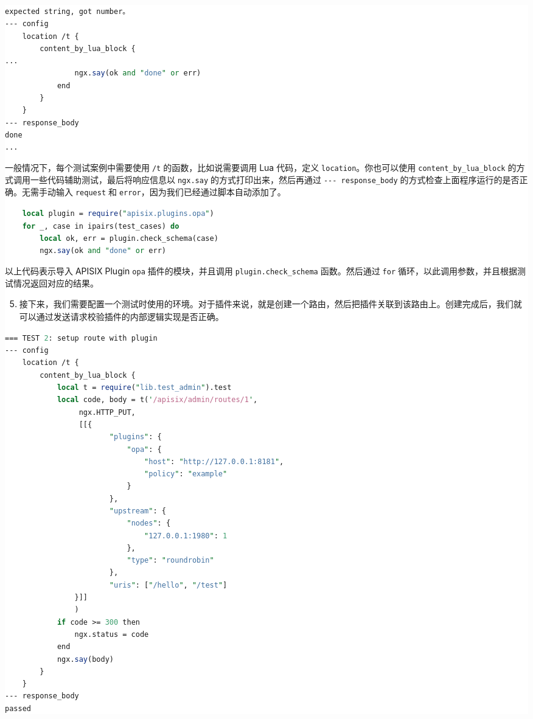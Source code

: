 ```perl
expected string, got number。
--- config
    location /t {
        content_by_lua_block {
...
                ngx.say(ok and "done" or err)
            end
        }
    }
--- response_body
done
...
```

一般情况下，每个测试案例中需要使用 `/t` 的函数，比如说需要调用 Lua 代码，定义 `location`。你也可以使用 `content_by_lua_block` 的方式调用一些代码辅助测试，最后将响应信息以 `ngx.say` 的方式打印出来，然后再通过 `--- response_body` 的方式检查上面程序运行的是否正确。无需手动输入 `request` 和 `error`，因为我们已经通过脚本自动添加了。

```perl
    local plugin = require("apisix.plugins.opa")
    for _, case in ipairs(test_cases) do
        local ok, err = plugin.check_schema(case)
        ngx.say(ok and "done" or err)
```

以上代码表示导入 APISIX Plugin `opa` 插件的模块，并且调用 `plugin.check_schema` 函数。然后通过 `for` 循环，以此调用参数，并且根据测试情况返回对应的结果。

5. 接下来，我们需要配置一个测试时使用的环境。对于插件来说，就是创建一个路由，然后把插件关联到该路由上。创建完成后，我们就可以通过发送请求校验插件的内部逻辑实现是否正确。

```perl
=== TEST 2: setup route with plugin
--- config
    location /t {
        content_by_lua_block {
            local t = require("lib.test_admin").test
            local code, body = t('/apisix/admin/routes/1',
                 ngx.HTTP_PUT,
                 [[{
                        "plugins": {
                            "opa": {
                                "host": "http://127.0.0.1:8181",
                                "policy": "example"
                            }
                        },
                        "upstream": {
                            "nodes": {
                                "127.0.0.1:1980": 1
                            },
                            "type": "roundrobin"
                        },
                        "uris": ["/hello", "/test"]
                }]]
                )
            if code >= 300 then
                ngx.status = code
            end
            ngx.say(body)
        }
    }
--- response_body
passed
```
